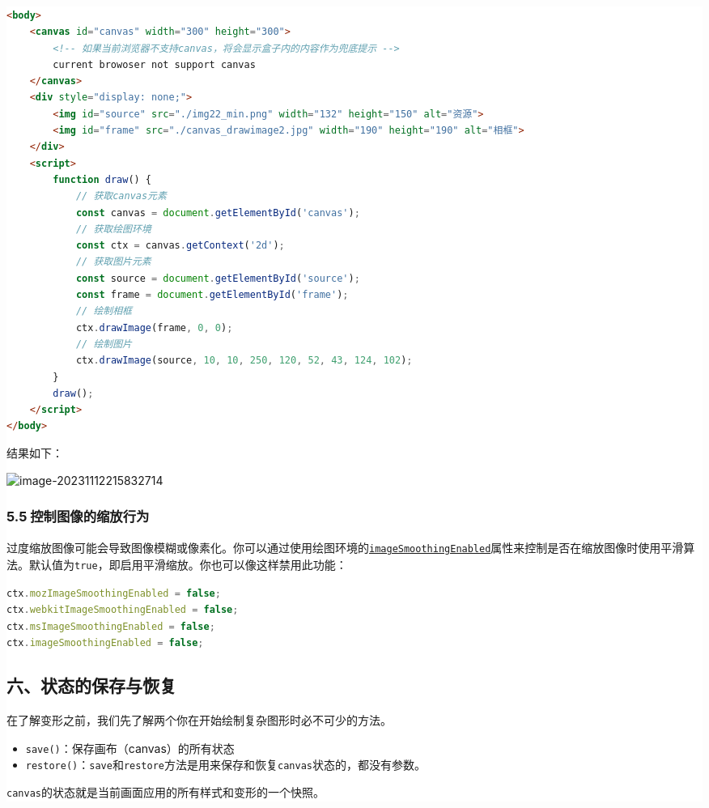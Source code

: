 ~~~html
<body>
    <canvas id="canvas" width="300" height="300">
        <!-- 如果当前浏览器不支持canvas，将会显示盒子内的内容作为兜底提示 -->
        current browoser not support canvas
    </canvas>
    <div style="display: none;">
        <img id="source" src="./img22_min.png" width="132" height="150" alt="资源">
        <img id="frame" src="./canvas_drawimage2.jpg" width="190" height="190" alt="相框">
    </div>
    <script>
        function draw() {
            // 获取canvas元素
            const canvas = document.getElementById('canvas');
            // 获取绘图环境
            const ctx = canvas.getContext('2d');
            // 获取图片元素
            const source = document.getElementById('source');
            const frame = document.getElementById('frame');
            // 绘制相框
            ctx.drawImage(frame, 0, 0);
            // 绘制图片
            ctx.drawImage(source, 10, 10, 250, 120, 52, 43, 124, 102);
        }
        draw();
    </script>
</body>
~~~

结果如下：

![image-20231112215832714](C:\Users\22706\AppData\Roaming\Typora\typora-user-images\image-20231112215832714.png)

### 5.5 控制图像的缩放行为

过度缩放图像可能会导致图像模糊或像素化。你可以通过使用绘图环境的[`imageSmoothingEnabled`](https://developer.mozilla.org/zh-CN/docs/Web/API/CanvasRenderingContext2D/imageSmoothingEnabled)属性来控制是否在缩放图像时使用平滑算法。默认值为`true`，即启用平滑缩放。你也可以像这样禁用此功能：

~~~javascript
ctx.mozImageSmoothingEnabled = false;
ctx.webkitImageSmoothingEnabled = false;
ctx.msImageSmoothingEnabled = false;
ctx.imageSmoothingEnabled = false;
~~~

## 六、状态的保存与恢复

在了解变形之前，我们先了解两个你在开始绘制复杂图形时必不可少的方法。

- `save()`：保存画布（canvas）的所有状态
- `restore()`：`save`和`restore`方法是用来保存和恢复`canvas`状态的，都没有参数。

`canvas`的状态就是当前画面应用的所有样式和变形的一个快照。
